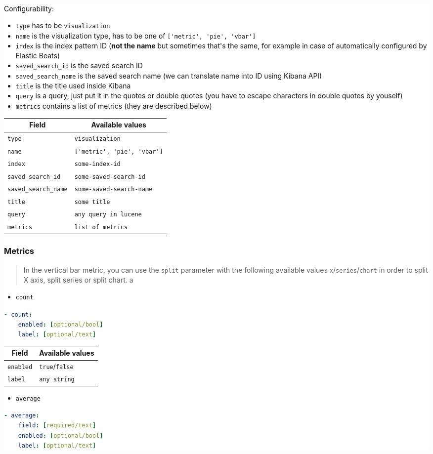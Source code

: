 Configurability:

* `type` has to be `visualization`
* `name` is the visualization type, has to be one of `['metric', 'pie', 'vbar']`
* `index` is the index pattern ID (**not the name** but sometimes that's the same, for example in case of automatically configured by Elastic Beats)
* `saved_search_id` is the saved search ID
* `saved_search_name` is the saved search name (we can translate name into ID using Kibana API)
* `title` is the title used inside Kibana
* `query` is a query, just put it in the quotes or double quotes (you have to escape characters in double quotes by youself)
* `metrics` contains a list of metrics (they are described below)

| Field               | Available values            |
|---------------------|-----------------------------|
| `type`              | `visualization`             |
| `name`              | `['metric', 'pie', 'vbar']` |
| `index`             | `some-index-id`             |
| `saved_search_id`   | `some-saved-search-id`      |
| `saved_search_name` | `some-saved-search-name`    |
| `title`             | `some title`                |
| `query`             | `any query in lucene`       |
| `metrics`           | `list of metrics`           |

### Metrics

> In the vertical bar metric, you can use the `split` parameter with the following available values `x`/`series`/`chart` in order to split X axis, split series or split chart. 
a
* `count`

```yaml
- count:
    enabled: [optional/bool]
    label: [optional/text]
```

| Field     | Available values    |
|-----------|---------------------|
| `enabled` | `true`/`false`      |
| `label`   | `any string`        |

* `average`

```yaml
- average:
    field: [required/text]
    enabled: [optional/bool]
    label: [optional/text]
```

